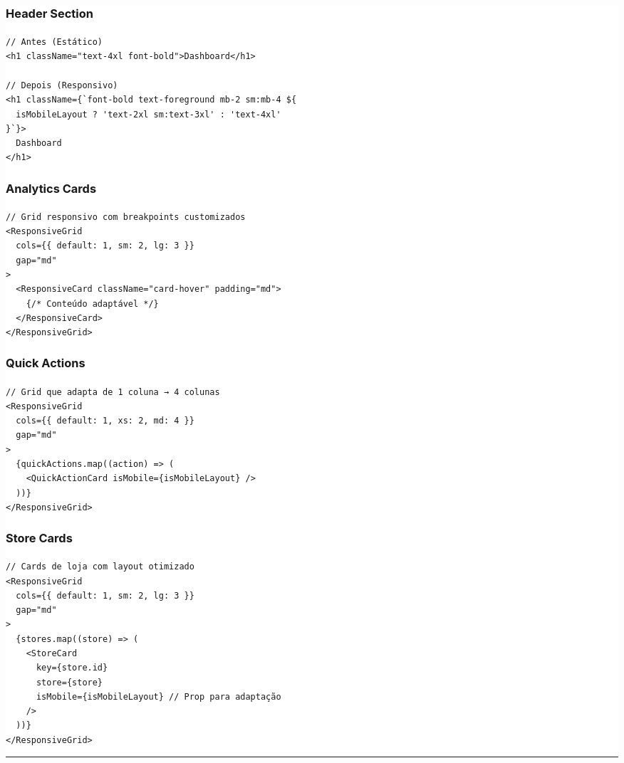 ### **Header Section**
```tsx
// Antes (Estático)
<h1 className="text-4xl font-bold">Dashboard</h1>

// Depois (Responsivo)  
<h1 className={`font-bold text-foreground mb-2 sm:mb-4 ${
  isMobileLayout ? 'text-2xl sm:text-3xl' : 'text-4xl'
}`}>
  Dashboard
</h1>
```

### **Analytics Cards**
```tsx
// Grid responsivo com breakpoints customizados
<ResponsiveGrid
  cols={{ default: 1, sm: 2, lg: 3 }}
  gap="md"
>
  <ResponsiveCard className="card-hover" padding="md">
    {/* Conteúdo adaptável */}
  </ResponsiveCard>
</ResponsiveGrid>
```

### **Quick Actions**
```tsx
// Grid que adapta de 1 coluna → 4 colunas
<ResponsiveGrid
  cols={{ default: 1, xs: 2, md: 4 }}
  gap="md"
>
  {quickActions.map((action) => (
    <QuickActionCard isMobile={isMobileLayout} />
  ))}
</ResponsiveGrid>
```

### **Store Cards**
```tsx
// Cards de loja com layout otimizado
<ResponsiveGrid
  cols={{ default: 1, sm: 2, lg: 3 }}
  gap="md"
>
  {stores.map((store) => (
    <StoreCard
      key={store.id}
      store={store}
      isMobile={isMobileLayout} // Prop para adaptação
    />
  ))}
</ResponsiveGrid>
```

---